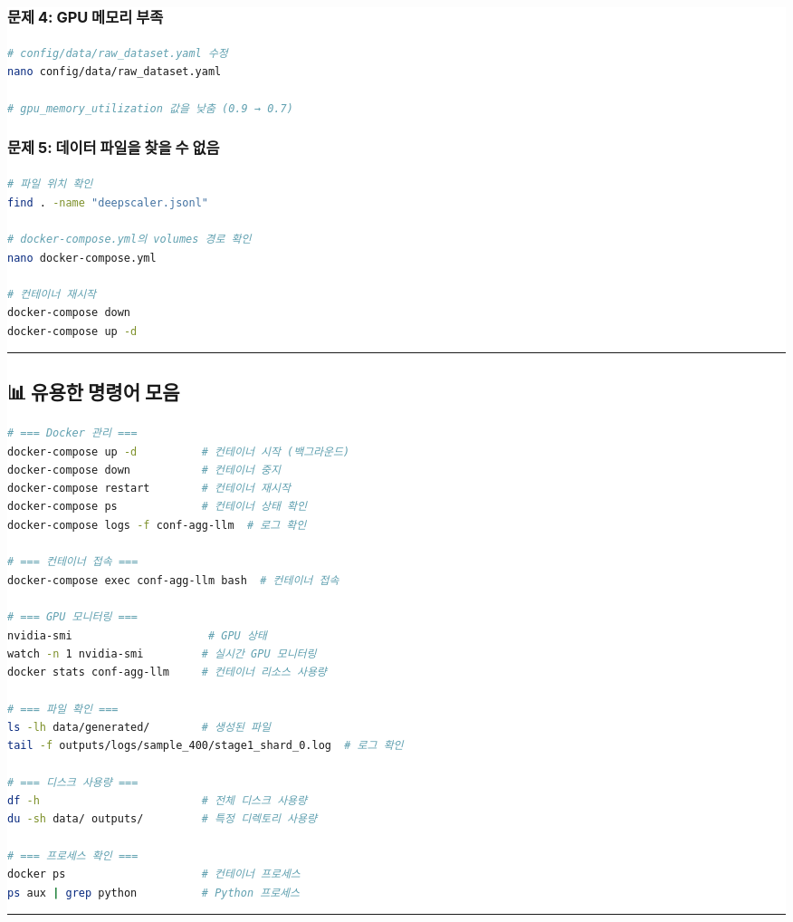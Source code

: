 ### 문제 4: GPU 메모리 부족

```bash
# config/data/raw_dataset.yaml 수정
nano config/data/raw_dataset.yaml

# gpu_memory_utilization 값을 낮춤 (0.9 → 0.7)
```

### 문제 5: 데이터 파일을 찾을 수 없음

```bash
# 파일 위치 확인
find . -name "deepscaler.jsonl"

# docker-compose.yml의 volumes 경로 확인
nano docker-compose.yml

# 컨테이너 재시작
docker-compose down
docker-compose up -d
```

---

## 📊 유용한 명령어 모음

```bash
# === Docker 관리 ===
docker-compose up -d          # 컨테이너 시작 (백그라운드)
docker-compose down           # 컨테이너 중지
docker-compose restart        # 컨테이너 재시작
docker-compose ps             # 컨테이너 상태 확인
docker-compose logs -f conf-agg-llm  # 로그 확인

# === 컨테이너 접속 ===
docker-compose exec conf-agg-llm bash  # 컨테이너 접속

# === GPU 모니터링 ===
nvidia-smi                     # GPU 상태
watch -n 1 nvidia-smi         # 실시간 GPU 모니터링
docker stats conf-agg-llm     # 컨테이너 리소스 사용량

# === 파일 확인 ===
ls -lh data/generated/        # 생성된 파일
tail -f outputs/logs/sample_400/stage1_shard_0.log  # 로그 확인

# === 디스크 사용량 ===
df -h                         # 전체 디스크 사용량
du -sh data/ outputs/         # 특정 디렉토리 사용량

# === 프로세스 확인 ===
docker ps                     # 컨테이너 프로세스
ps aux | grep python          # Python 프로세스
```

---